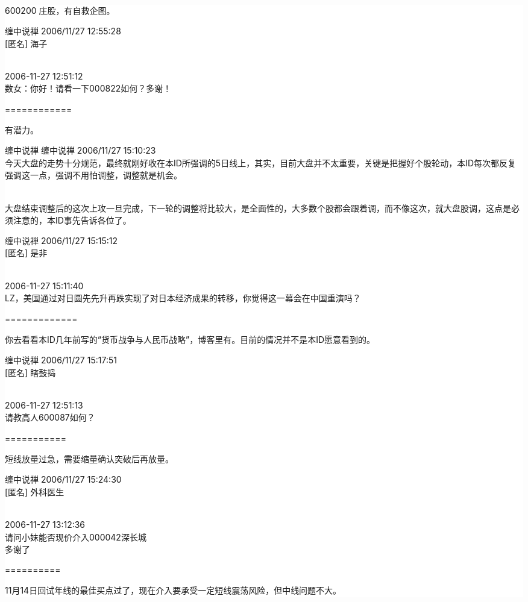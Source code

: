 600200 庄股，有自救企图。
</div>

<div class='blog-comment'>
<span class='blog-comment-chan'>缠中说禅</span> 2006/11/27 12:55:28<br/>
[匿名] 海子 <br/><br/>

 
2006-11-27 12:51:12 <br/>
数女：你好！请看一下000822如何？多谢！ 
 
============<br/>

有潜力。
</div>

<div class='blog-comment'>
<span class='blog-comment-chan'>缠中说禅</span> 缠中说禅 2006/11/27 15:10:23<br/>
今天大盘的走势十分规范，最终就刚好收在本ID所强调的5日线上，其实，目前大盘并不太重要，关键是把握好个股轮动，本ID每次都反复强调这一点，强调不用怕调整，调整就是机会。<br/><br/>

大盘结束调整后的这次上攻一旦完成，下一轮的调整将比较大，是全面性的，大多数个股都会跟着调，而不像这次，就大盘股调，这点是必须注意的，本ID事先告诉各位了。
</div>

<div class='blog-comment'>
<span class='blog-comment-chan'>缠中说禅</span> 2006/11/27 15:15:12<br/>
[匿名] 是非 <br/><br/>

 
2006-11-27 15:11:40 <br/>
LZ，美国通过对日圆先先升再跌实现了对日本经济成果的转移，你觉得这一幕会在中国重演吗？ 
 
=============<br/>

你去看看本ID几年前写的“货币战争与人民币战略”，博客里有。目前的情况并不是本ID愿意看到的。
</div>

<div class='blog-comment'>
<span class='blog-comment-chan'>缠中说禅</span> 2006/11/27 15:17:51<br/>
[匿名] 瞎鼓捣 <br/><br/>

 
2006-11-27 12:51:13 <br/>
请教高人600087如何？ 
 
===========<br/>

短线放量过急，需要缩量确认突破后再放量。
</div>

<div class='blog-comment'>
<span class='blog-comment-chan'>缠中说禅</span> 2006/11/27 15:24:30<br/>
[匿名] 外科医生 <br/><br/>

 
2006-11-27 13:12:36 <br/>
请问小妹能否现价介入000042深长城<br/>
多谢了 
 
==========<br/>

11月14日回试年线的最佳买点过了，现在介入要承受一定短线震荡风险，但中线问题不大。
</div>
